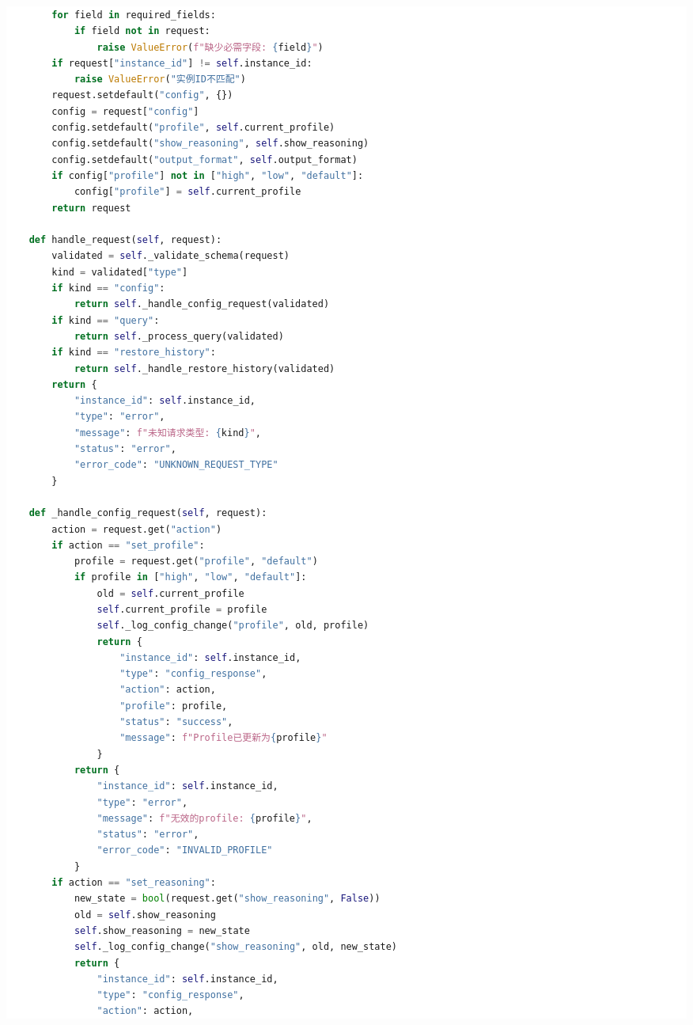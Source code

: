 ```python
        for field in required_fields:
            if field not in request:
                raise ValueError(f"缺少必需字段: {field}")
        if request["instance_id"] != self.instance_id:
            raise ValueError("实例ID不匹配")
        request.setdefault("config", {})
        config = request["config"]
        config.setdefault("profile", self.current_profile)
        config.setdefault("show_reasoning", self.show_reasoning)
        config.setdefault("output_format", self.output_format)
        if config["profile"] not in ["high", "low", "default"]:
            config["profile"] = self.current_profile
        return request

    def handle_request(self, request):
        validated = self._validate_schema(request)
        kind = validated["type"]
        if kind == "config":
            return self._handle_config_request(validated)
        if kind == "query":
            return self._process_query(validated)
        if kind == "restore_history":
            return self._handle_restore_history(validated)
        return {
            "instance_id": self.instance_id,
            "type": "error",
            "message": f"未知请求类型: {kind}",
            "status": "error",
            "error_code": "UNKNOWN_REQUEST_TYPE"
        }

    def _handle_config_request(self, request):
        action = request.get("action")
        if action == "set_profile":
            profile = request.get("profile", "default")
            if profile in ["high", "low", "default"]:
                old = self.current_profile
                self.current_profile = profile
                self._log_config_change("profile", old, profile)
                return {
                    "instance_id": self.instance_id,
                    "type": "config_response",
                    "action": action,
                    "profile": profile,
                    "status": "success",
                    "message": f"Profile已更新为{profile}"
                }
            return {
                "instance_id": self.instance_id,
                "type": "error",
                "message": f"无效的profile: {profile}",
                "status": "error",
                "error_code": "INVALID_PROFILE"
            }
        if action == "set_reasoning":
            new_state = bool(request.get("show_reasoning", False))
            old = self.show_reasoning
            self.show_reasoning = new_state
            self._log_config_change("show_reasoning", old, new_state)
            return {
                "instance_id": self.instance_id,
                "type": "config_response",
                "action": action,
```